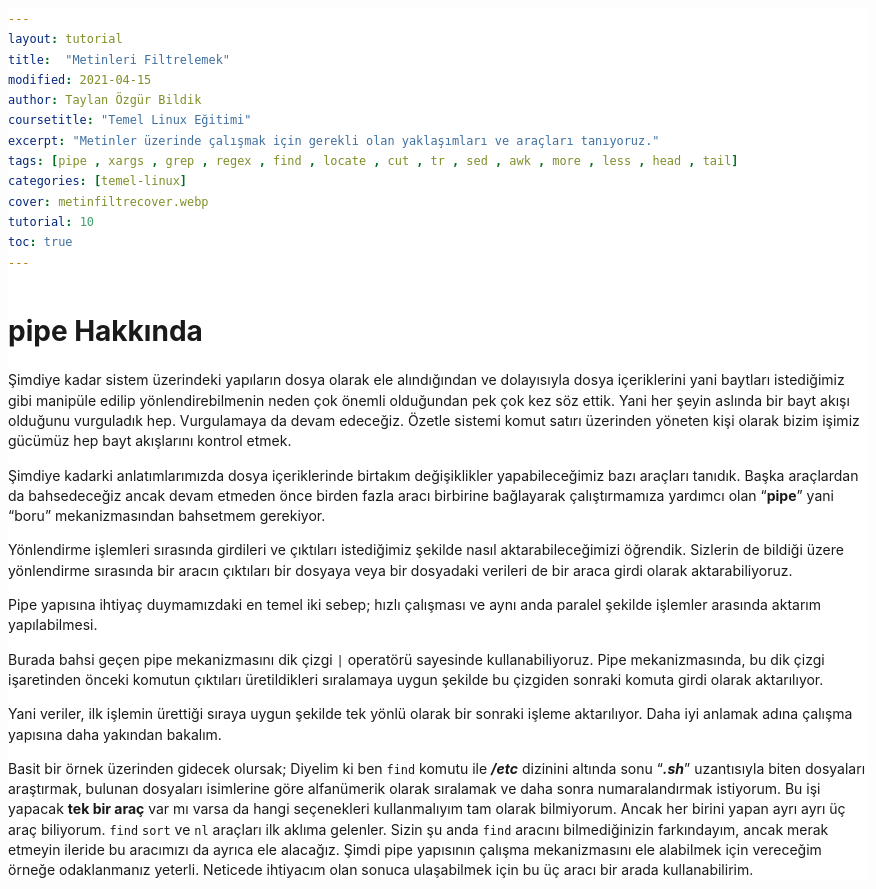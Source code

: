 ```yaml
---
layout: tutorial
title:  "Metinleri Filtrelemek"
modified: 2021-04-15
author: Taylan Özgür Bildik
coursetitle: "Temel Linux Eğitimi"
excerpt: "Metinler üzerinde çalışmak için gerekli olan yaklaşımları ve araçları tanıyoruz."
tags: [pipe , xargs , grep , regex , find , locate , cut , tr , sed , awk , more , less , head , tail]
categories: [temel-linux]
cover: metinfiltrecover.webp
tutorial: 10
toc: true 
---
```


# pipe Hakkında

Şimdiye kadar sistem üzerindeki yapıların dosya olarak ele alındığından ve dolayısıyla dosya içeriklerini yani baytları istediğimiz gibi manipüle edilip yönlendirebilmenin neden çok önemli olduğundan pek çok kez söz ettik. Yani her şeyin aslında bir bayt akışı olduğunu vurguladık hep. Vurgulamaya da devam edeceğiz. Özetle sistemi komut satırı üzerinden yöneten kişi olarak bizim işimiz gücümüz hep bayt akışlarını kontrol etmek.

Şimdiye kadarki anlatımlarımızda dosya içeriklerinde birtakım değişiklikler yapabileceğimiz bazı araçları tanıdık. Başka araçlardan da bahsedeceğiz ancak devam etmeden önce birden fazla aracı birbirine bağlayarak çalıştırmamıza yardımcı olan “**pipe**” yani “boru” mekanizmasından bahsetmem gerekiyor.

Yönlendirme işlemleri sırasında girdileri ve çıktıları istediğimiz şekilde nasıl aktarabileceğimizi öğrendik. Sizlerin de bildiği üzere yönlendirme sırasında bir aracın çıktıları bir dosyaya veya bir dosyadaki verileri de bir araca girdi olarak aktarabiliyoruz.

Pipe yapısına ihtiyaç duymamızdaki en temel iki sebep; hızlı çalışması ve aynı anda paralel şekilde işlemler arasında aktarım yapılabilmesi.

Burada bahsi geçen pipe mekanizmasını dik çizgi `|` operatörü sayesinde kullanabiliyoruz. Pipe mekanizmasında, bu dik çizgi işaretinden önceki komutun çıktıları üretildikleri sıralamaya uygun şekilde bu çizgiden sonraki komuta girdi olarak aktarılıyor.

Yani veriler, ilk işlemin ürettiği sıraya uygun şekilde tek yönlü olarak bir sonraki işleme aktarılıyor. Daha iyi anlamak adına çalışma yapısına daha yakından bakalım.

Basit bir örnek üzerinden gidecek olursak; Diyelim ki ben `find` komutu ile ***/etc*** dizinini altında sonu “***.sh***” uzantısıyla biten dosyaları araştırmak, bulunan dosyaları isimlerine göre alfanümerik olarak sıralamak ve daha sonra numaralandırmak istiyorum. Bu işi yapacak **tek bir araç** var mı varsa da hangi seçenekleri kullanmalıyım tam olarak bilmiyorum. Ancak her birini yapan ayrı ayrı üç araç biliyorum. `find` `sort` ve `nl` araçları ilk aklıma gelenler. Sizin şu anda `find` aracını bilmediğinizin farkındayım, ancak merak etmeyin ileride bu aracımızı da ayrıca ele alacağız. Şimdi pipe yapısının çalışma mekanizmasını ele alabilmek için vereceğim örneğe odaklanmanız yeterli. Neticede ihtiyacım olan sonuca ulaşabilmek için bu üç aracı bir arada kullanabilirim.
